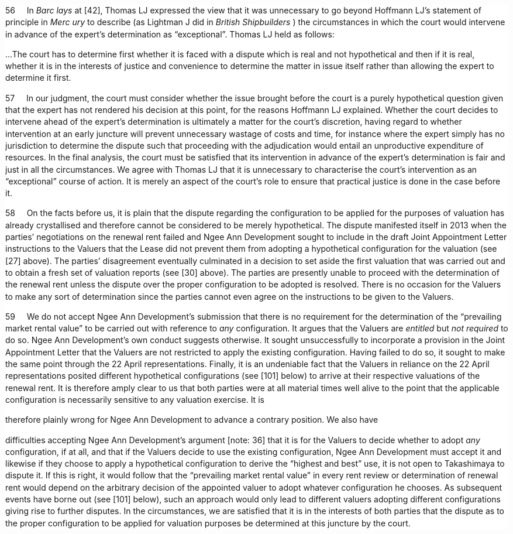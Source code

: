 56     In _Barc lays_ at [42], Thomas LJ expressed the view that it was unnecessary to go beyond Hoffmann LJ’s statement of principle in _Merc ury_ to describe (as Lightman J did in _British Shipbuilders_ ) the circumstances in which the court would intervene in advance of the expert’s determination as “exceptional”. Thomas LJ held as follows: 

 ...The court has to determine first whether it is faced with a dispute which is real and not hypothetical and then if it is real, whether it is in the interests of justice and convenience to determine the matter in issue itself rather than allowing the expert to determine it first. 

57     In our judgment, the court must consider whether the issue brought before the court is a purely hypothetical question given that the expert has not rendered his decision at this point, for the reasons Hoffmann LJ explained. Whether the court decides to intervene ahead of the expert’s determination is ultimately a matter for the court’s discretion, having regard to whether intervention at an early juncture will prevent unnecessary wastage of costs and time, for instance where the expert simply has no jurisdiction to determine the dispute such that proceeding with the adjudication would entail an unproductive expenditure of resources. In the final analysis, the court must be satisfied that its intervention in advance of the expert’s determination is fair and just in all the circumstances. We agree with Thomas LJ that it is unnecessary to characterise the court’s intervention as an “exceptional” course of action. It is merely an aspect of the court’s role to ensure that practical justice is done in the case before it. 

58     On the facts before us, it is plain that the dispute regarding the configuration to be applied for the purposes of valuation has already crystallised and therefore cannot be considered to be merely hypothetical. The dispute manifested itself in 2013 when the parties’ negotiations on the renewal rent failed and Ngee Ann Development sought to include in the draft Joint Appointment Letter instructions to the Valuers that the Lease did not prevent them from adopting a hypothetical configuration for the valuation (see [27] above). The parties’ disagreement eventually culminated in a decision to set aside the first valuation that was carried out and to obtain a fresh set of valuation reports (see [30] above). The parties are presently unable to proceed with the determination of the renewal rent unless the dispute over the proper configuration to be adopted is resolved. There is no occasion for the Valuers to make any sort of determination since the parties cannot even agree on the instructions to be given to the Valuers. 

59     We do not accept Ngee Ann Development’s submission that there is no requirement for the determination of the “prevailing market rental value” to be carried out with reference to _any_ configuration. It argues that the Valuers are _entitled_ but _not required_ to do so. Ngee Ann Development’s own conduct suggests otherwise. It sought unsuccessfully to incorporate a provision in the Joint Appointment Letter that the Valuers are not restricted to apply the existing configuration. Having failed to do so, it sought to make the same point through the 22 April representations. Finally, it is an undeniable fact that the Valuers in reliance on the 22 April representations posited different hypothetical configurations (see [101] below) to arrive at their respective valuations of the renewal rent. It is therefore amply clear to us that both parties were at all material times well alive to the point that the applicable configuration is necessarily sensitive to any valuation exercise. It is 


therefore plainly wrong for Ngee Ann Development to advance a contrary position. We also have 

difficulties accepting Ngee Ann Development’s argument [note: 36] that it is for the Valuers to decide whether to adopt _any_ configuration, if at all, and that if the Valuers decide to use the existing configuration, Ngee Ann Development must accept it and likewise if they choose to apply a hypothetical configuration to derive the “highest and best” use, it is not open to Takashimaya to dispute it. If this is right, it would follow that the “prevailing market rental value” in every rent review or determination of renewal rent would depend on the arbitrary decision of the appointed valuer to adopt whatever configuration he chooses. As subsequent events have borne out (see [101] below), such an approach would only lead to different valuers adopting different configurations giving rise to further disputes. In the circumstances, we are satisfied that it is in the interests of both parties that the dispute as to the proper configuration to be applied for valuation purposes be determined at this juncture by the court. 
